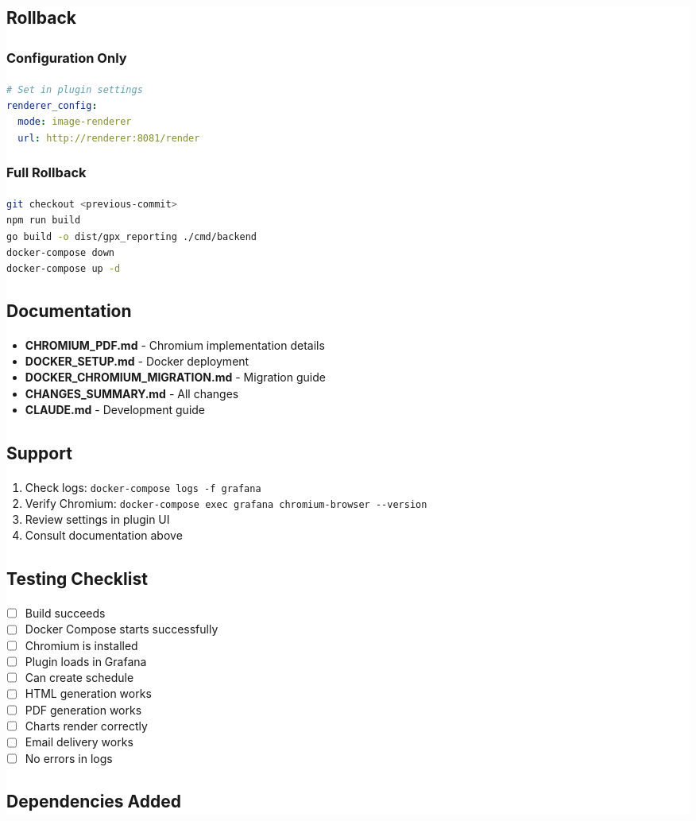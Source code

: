 ## Rollback

### Configuration Only
```yaml
# Set in plugin settings
renderer_config:
  mode: image-renderer
  url: http://renderer:8081/render
```

### Full Rollback
```bash
git checkout <previous-commit>
npm run build
go build -o dist/gpx_reporting ./cmd/backend
docker-compose down
docker-compose up -d
```

## Documentation

- **CHROMIUM_PDF.md** - Chromium implementation details
- **DOCKER_SETUP.md** - Docker deployment
- **DOCKER_CHROMIUM_MIGRATION.md** - Migration guide
- **CHANGES_SUMMARY.md** - All changes
- **CLAUDE.md** - Development guide

## Support

1. Check logs: `docker-compose logs -f grafana`
2. Verify Chromium: `docker-compose exec grafana chromium-browser --version`
3. Review settings in plugin UI
4. Consult documentation above

## Testing Checklist

- [ ] Build succeeds
- [ ] Docker Compose starts successfully
- [ ] Chromium is installed
- [ ] Plugin loads in Grafana
- [ ] Can create schedule
- [ ] HTML generation works
- [ ] PDF generation works
- [ ] Charts render correctly
- [ ] Email delivery works
- [ ] No errors in logs

## Dependencies Added
